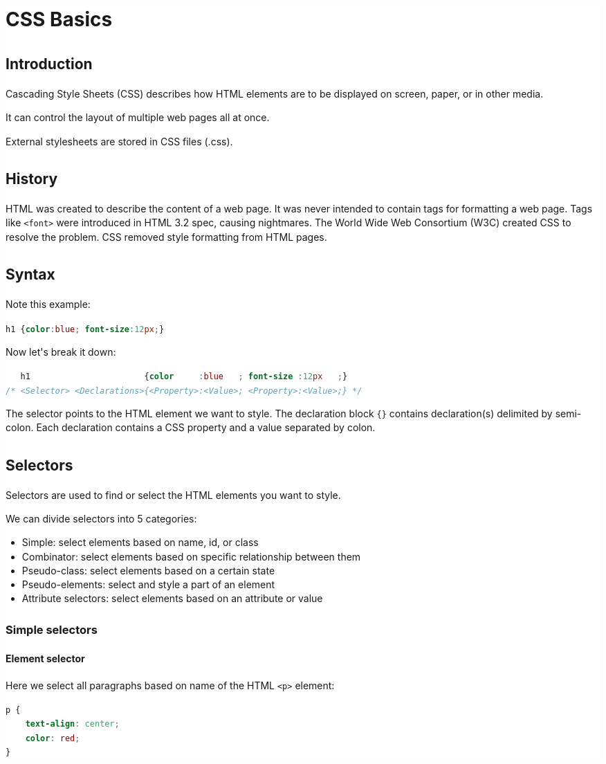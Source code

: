 # CSS Basics

## Introduction

Cascading Style Sheets (CSS) describes how HTML elements are to be displayed
on screen, paper, or in other media.

It can control the layout of multiple web pages all at once.

External stylesheets are stored in CSS files (.css).

## History

HTML was created to describe the content of a web page.
It was never intended to contain tags for formatting a web page.
Tags like `<font>` were introduced in HTML 3.2 spec, causing nightmares.
The World Wide Web Consortium (W3C) created CSS to resolve the problem.
CSS removed style formatting from HTML pages.

## Syntax

Note this example:
```css
h1 {color:blue; font-size:12px;}
```

Now let's break it down:
```css
   h1                       {color     :blue   ; font-size :12px   ;}
/* <Selector> <Declarations>{<Property>:<Value>; <Property>:<Value>;} */
```

The selector points to the HTML element we want to style.
The declaration block `{}` contains declaration(s) delimited by semi-colon.
Each declaration contains a CSS property and a value separated by colon.

## Selectors

Selectors are used to find or select the HTML elements you want to style.

We can divide selectors into 5 categories:
- Simple: select elements based on name, id, or class
- Combinator: select elements based on specific relationship between them
- Pseudo-class: select elements based on a certain state
- Pseudo-elements: select and style a part of an element
- Attribute selectors: select elements based on an attribute or value

### Simple selectors

#### Element selector

Here we select all paragraphs based on name of the HTML `<p>` element:
```css
p {
    text-align: center;
    color: red;
}
```
